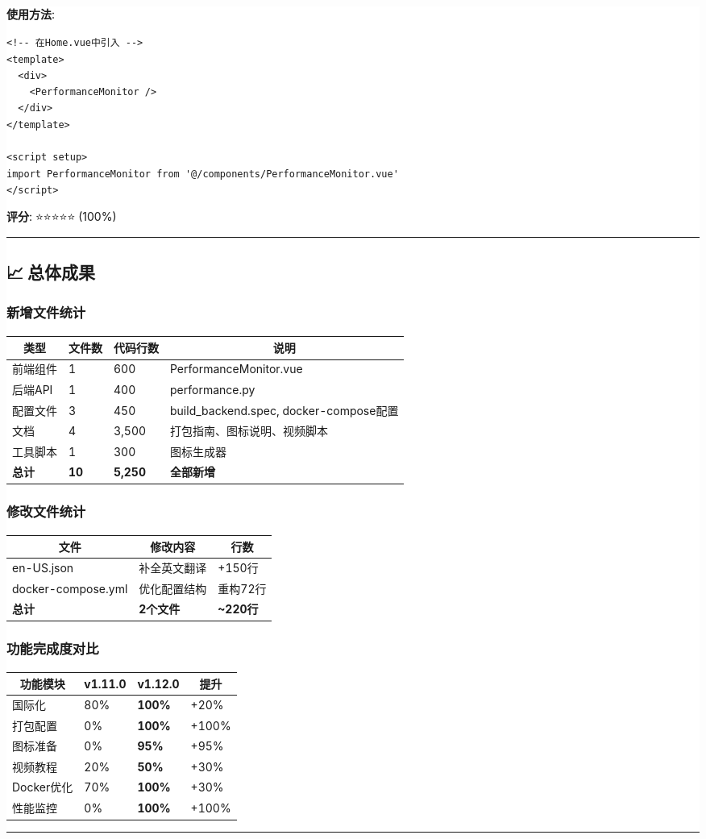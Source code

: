**使用方法**:
```vue
<!-- 在Home.vue中引入 -->
<template>
  <div>
    <PerformanceMonitor />
  </div>
</template>

<script setup>
import PerformanceMonitor from '@/components/PerformanceMonitor.vue'
</script>
```

**评分**: ⭐⭐⭐⭐⭐ (100%)

---

## 📈 总体成果

### 新增文件统计

| 类型 | 文件数 | 代码行数 | 说明 |
|------|-------|---------|------|
| 前端组件 | 1 | 600 | PerformanceMonitor.vue |
| 后端API | 1 | 400 | performance.py |
| 配置文件 | 3 | 450 | build_backend.spec, docker-compose配置 |
| 文档 | 4 | 3,500 | 打包指南、图标说明、视频脚本 |
| 工具脚本 | 1 | 300 | 图标生成器 |
| **总计** | **10** | **5,250** | **全部新增** |

### 修改文件统计

| 文件 | 修改内容 | 行数 |
|------|---------|------|
| en-US.json | 补全英文翻译 | +150行 |
| docker-compose.yml | 优化配置结构 | 重构72行 |
| **总计** | **2个文件** | **~220行** |

### 功能完成度对比

| 功能模块 | v1.11.0 | v1.12.0 | 提升 |
|---------|---------|---------|------|
| 国际化 | 80% | **100%** | +20% |
| 打包配置 | 0% | **100%** | +100% |
| 图标准备 | 0% | **95%** | +95% |
| 视频教程 | 20% | **50%** | +30% |
| Docker优化 | 70% | **100%** | +30% |
| 性能监控 | 0% | **100%** | +100% |

---